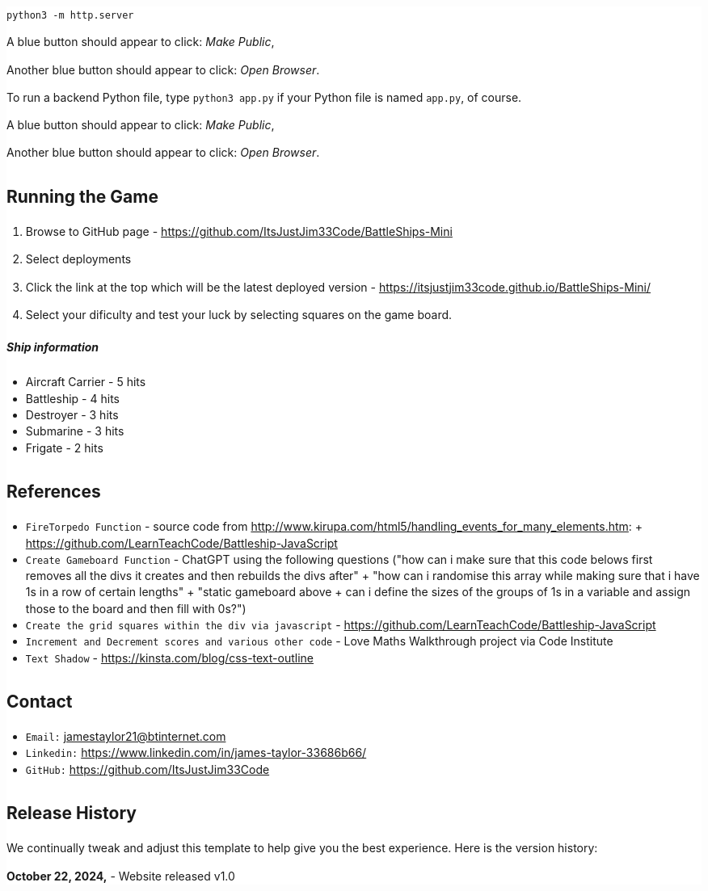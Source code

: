 `python3 -m http.server`

A blue button should appear to click: _Make Public_,

Another blue button should appear to click: _Open Browser_.

To run a backend Python file, type `python3 app.py` if your Python file is named `app.py`, of course.

A blue button should appear to click: _Make Public_,

Another blue button should appear to click: _Open Browser_.

## Running the Game

1. Browse to GitHub page - https://github.com/ItsJustJim33Code/BattleShips-Mini

2. Select deployments 

3. Click the link at the top which will be the latest deployed version - https://itsjustjim33code.github.io/BattleShips-Mini/

4. Select your dificulty and test your luck by selecting squares on the game board.

##### Ship information

- Aircraft Carrier - 5 hits
- Battleship       - 4 hits
- Destroyer        - 3 hits
- Submarine        - 3 hits
- Frigate          - 2 hits

## References

- `FireTorpedo Function` - source code from http://www.kirupa.com/html5/handling_events_for_many_elements.htm: + https://github.com/LearnTeachCode/Battleship-JavaScript 
- `Create Gameboard Function` - ChatGPT using the following questions ("how can i make sure that this code belows first removes all the divs it creates and then rebuilds the divs after" + "how can i randomise this array while making sure that i have 1s in a row of certain lengths" + "static gameboard above + can i define the sizes of the groups of 1s in a variable and assign those to the board and then fill with 0s?")
- `Create the grid squares within the div via javascript` - https://github.com/LearnTeachCode/Battleship-JavaScript
- `Increment and Decrement scores and various other code` - Love Maths Walkthrough project via Code Institute
- `Text Shadow` - https://kinsta.com/blog/css-text-outline

## Contact

  - `Email:` jamestaylor21@btinternet.com
  - `Linkedin:` https://www.linkedin.com/in/james-taylor-33686b66/
  - `GitHub:` https://github.com/ItsJustJim33Code

## Release History

We continually tweak and adjust this template to help give you the best experience. Here is the version history:

**October 22, 2024,** - Website released v1.0


